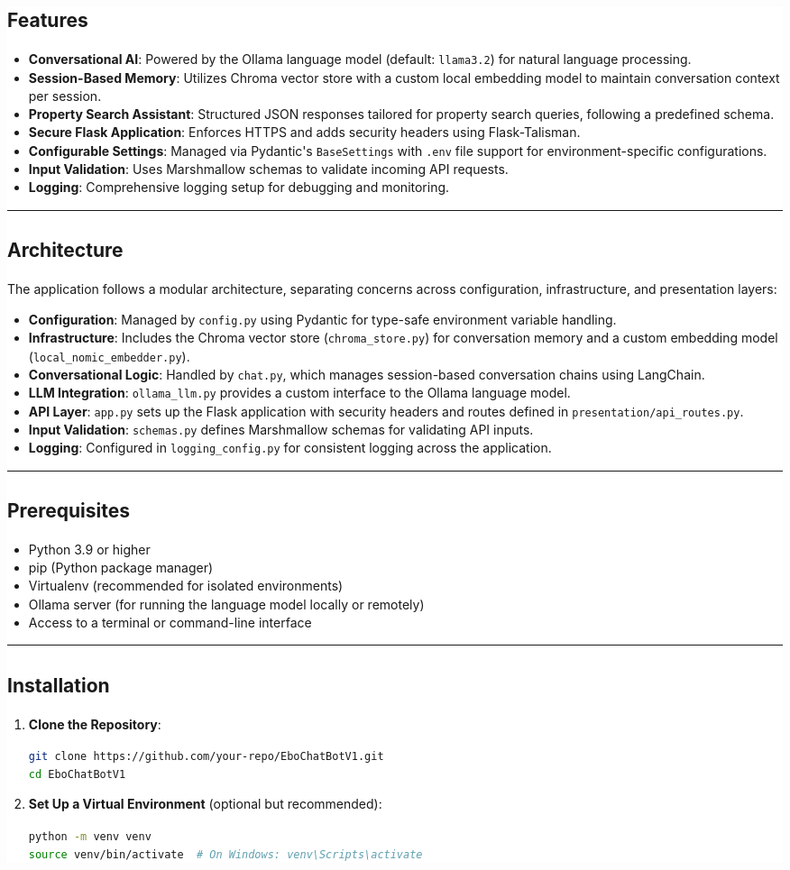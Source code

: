 
## Features
- **Conversational AI**: Powered by the Ollama language model (default: `llama3.2`) for natural language processing.
- **Session-Based Memory**: Utilizes Chroma vector store with a custom local embedding model to maintain conversation context per session.
- **Property Search Assistant**: Structured JSON responses tailored for property search queries, following a predefined schema.
- **Secure Flask Application**: Enforces HTTPS and adds security headers using Flask-Talisman.
- **Configurable Settings**: Managed via Pydantic's `BaseSettings` with `.env` file support for environment-specific configurations.
- **Input Validation**: Uses Marshmallow schemas to validate incoming API requests.
- **Logging**: Comprehensive logging setup for debugging and monitoring.

---

## Architecture
The application follows a modular architecture, separating concerns across configuration, infrastructure, and presentation layers:

- **Configuration**: Managed by `config.py` using Pydantic for type-safe environment variable handling.
- **Infrastructure**: Includes the Chroma vector store (`chroma_store.py`) for conversation memory and a custom embedding model (`local_nomic_embedder.py`).
- **Conversational Logic**: Handled by `chat.py`, which manages session-based conversation chains using LangChain.
- **LLM Integration**: `ollama_llm.py` provides a custom interface to the Ollama language model.
- **API Layer**: `app.py` sets up the Flask application with security headers and routes defined in `presentation/api_routes.py`.
- **Input Validation**: `schemas.py` defines Marshmallow schemas for validating API inputs.
- **Logging**: Configured in `logging_config.py` for consistent logging across the application.

---

## Prerequisites
- Python 3.9 or higher
- pip (Python package manager)
- Virtualenv (recommended for isolated environments)
- Ollama server (for running the language model locally or remotely)
- Access to a terminal or command-line interface

---

## Installation
1. **Clone the Repository**:
   ```bash
   git clone https://github.com/your-repo/EboChatBotV1.git
   cd EboChatBotV1
   ```

2. **Set Up a Virtual Environment** (optional but recommended):
   ```bash
   python -m venv venv
   source venv/bin/activate  # On Windows: venv\Scripts\activate
   ```
